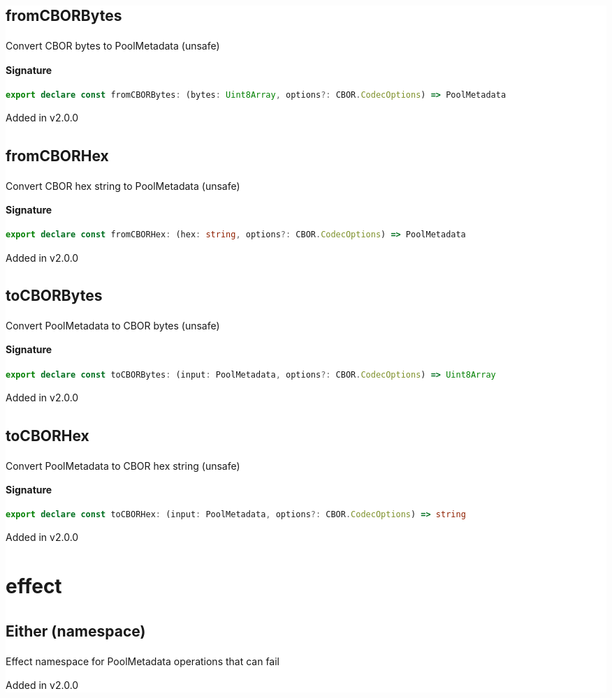 ## fromCBORBytes

Convert CBOR bytes to PoolMetadata (unsafe)

**Signature**

```ts
export declare const fromCBORBytes: (bytes: Uint8Array, options?: CBOR.CodecOptions) => PoolMetadata
```

Added in v2.0.0

## fromCBORHex

Convert CBOR hex string to PoolMetadata (unsafe)

**Signature**

```ts
export declare const fromCBORHex: (hex: string, options?: CBOR.CodecOptions) => PoolMetadata
```

Added in v2.0.0

## toCBORBytes

Convert PoolMetadata to CBOR bytes (unsafe)

**Signature**

```ts
export declare const toCBORBytes: (input: PoolMetadata, options?: CBOR.CodecOptions) => Uint8Array
```

Added in v2.0.0

## toCBORHex

Convert PoolMetadata to CBOR hex string (unsafe)

**Signature**

```ts
export declare const toCBORHex: (input: PoolMetadata, options?: CBOR.CodecOptions) => string
```

Added in v2.0.0

# effect

## Either (namespace)

Effect namespace for PoolMetadata operations that can fail

Added in v2.0.0
